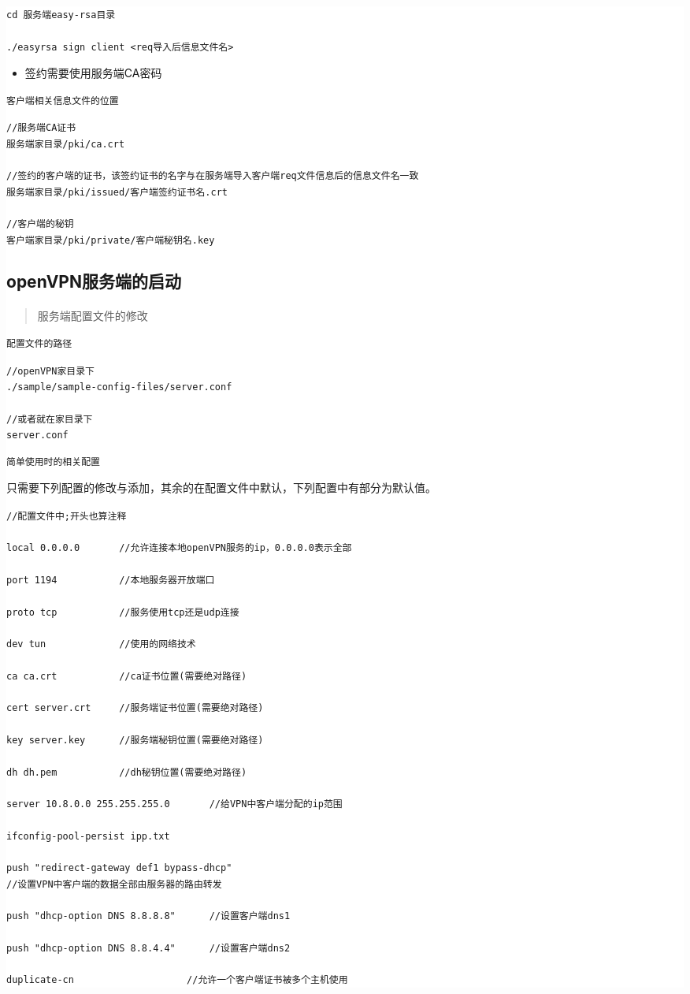     cd 服务端easy-rsa目录
    
    ./easyrsa sign client <req导入后信息文件名>

* 签约需要使用服务端CA密码

 `客户端相关信息文件的位置`
 
    //服务端CA证书
    服务端家目录/pki/ca.crt

    //签约的客户端的证书，该签约证书的名字与在服务端导入客户端req文件信息后的信息文件名一致
    服务端家目录/pki/issued/客户端签约证书名.crt

    //客户端的秘钥
    客户端家目录/pki/private/客户端秘钥名.key 
 
## openVPN服务端的启动
> 服务端配置文件的修改  

`配置文件的路径`

    //openVPN家目录下
    ./sample/sample-config-files/server.conf
    
    //或者就在家目录下
    server.conf

`简单使用时的相关配置`  

只需要下列配置的修改与添加，其余的在配置文件中默认，下列配置中有部分为默认值。
  
    //配置文件中;开头也算注释

    local 0.0.0.0       //允许连接本地openVPN服务的ip，0.0.0.0表示全部
    
    port 1194           //本地服务器开放端口
    
    proto tcp           //服务使用tcp还是udp连接
    
    dev tun             //使用的网络技术
    
    ca ca.crt           //ca证书位置(需要绝对路径)
    
    cert server.crt     //服务端证书位置(需要绝对路径)
    
    key server.key      //服务端秘钥位置(需要绝对路径)
    
    dh dh.pem           //dh秘钥位置(需要绝对路径)
    
    server 10.8.0.0 255.255.255.0       //给VPN中客户端分配的ip范围
    
    ifconfig-pool-persist ipp.txt       
    
    push "redirect-gateway def1 bypass-dhcp"     
    //设置VPN中客户端的数据全部由服务器的路由转发
    
    push "dhcp-option DNS 8.8.8.8"      //设置客户端dns1
    
    push "dhcp-option DNS 8.8.4.4"      //设置客户端dns2
    
    duplicate-cn                    //允许一个客户端证书被多个主机使用   
    